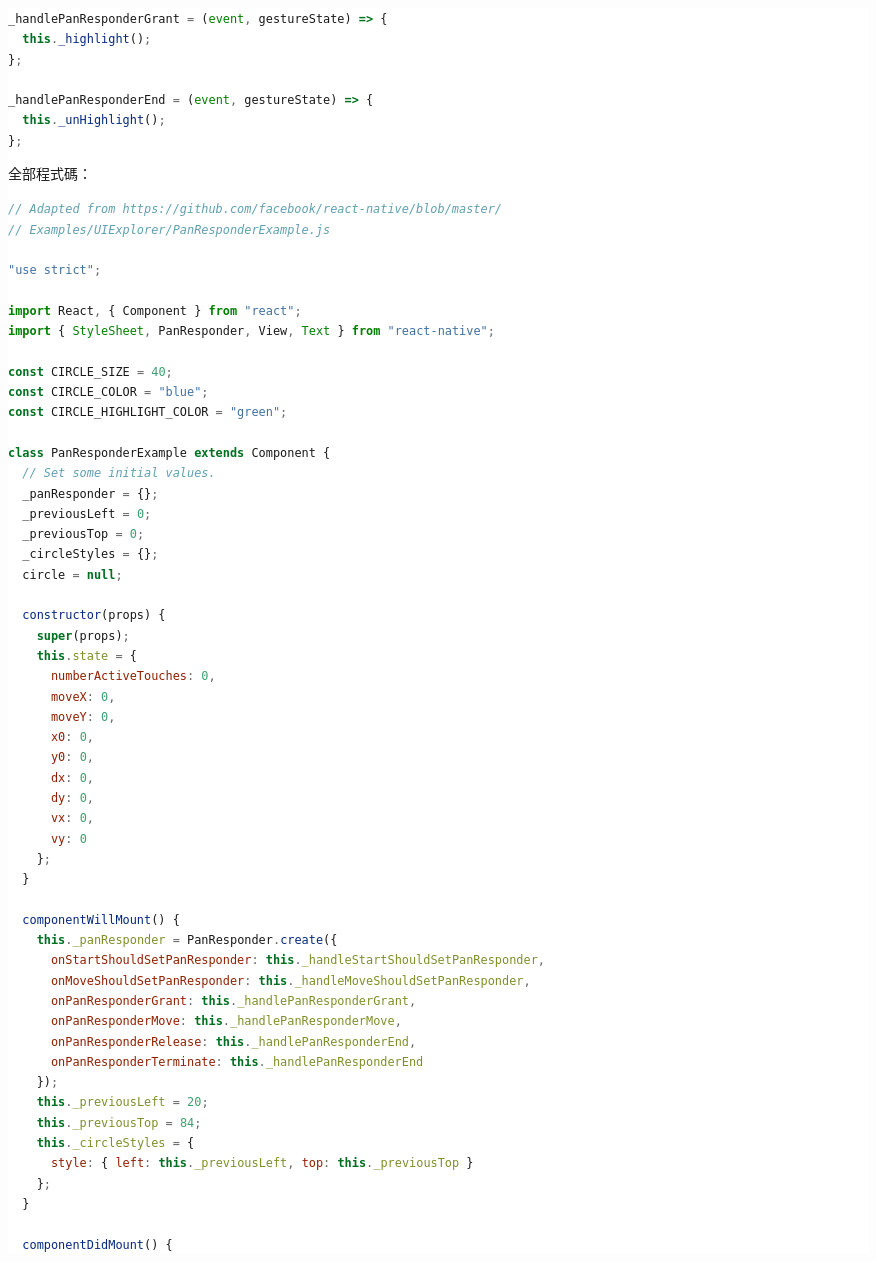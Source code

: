 ```javascript
_handlePanResponderGrant = (event, gestureState) => {
  this._highlight();
};

_handlePanResponderEnd = (event, gestureState) => {
  this._unHighlight();
};
```

全部程式碼：

```javascript
// Adapted from https://github.com/facebook/react-native/blob/master/
// Examples/UIExplorer/PanResponderExample.js

"use strict";

import React, { Component } from "react";
import { StyleSheet, PanResponder, View, Text } from "react-native";

const CIRCLE_SIZE = 40;
const CIRCLE_COLOR = "blue";
const CIRCLE_HIGHLIGHT_COLOR = "green";

class PanResponderExample extends Component {
  // Set some initial values.
  _panResponder = {};
  _previousLeft = 0;
  _previousTop = 0;
  _circleStyles = {};
  circle = null;

  constructor(props) {
    super(props);
    this.state = {
      numberActiveTouches: 0,
      moveX: 0,
      moveY: 0,
      x0: 0,
      y0: 0,
      dx: 0,
      dy: 0,
      vx: 0,
      vy: 0
    };
  }

  componentWillMount() {
    this._panResponder = PanResponder.create({
      onStartShouldSetPanResponder: this._handleStartShouldSetPanResponder,
      onMoveShouldSetPanResponder: this._handleMoveShouldSetPanResponder,
      onPanResponderGrant: this._handlePanResponderGrant,
      onPanResponderMove: this._handlePanResponderMove,
      onPanResponderRelease: this._handlePanResponderEnd,
      onPanResponderTerminate: this._handlePanResponderEnd
    });
    this._previousLeft = 20;
    this._previousTop = 84;
    this._circleStyles = {
      style: { left: this._previousLeft, top: this._previousTop }
    };
  }

  componentDidMount() {
```